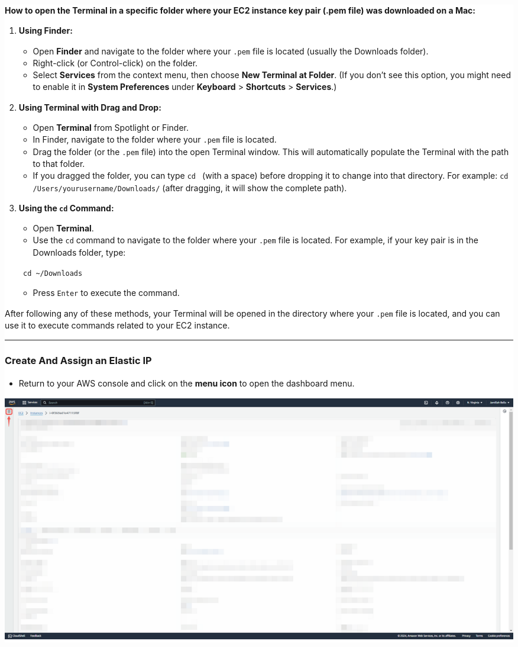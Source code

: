 **How to open the Terminal in a specific folder where your EC2 instance key pair (.pem file) was downloaded on a Mac:**

1. **Using Finder:**
   - Open **Finder** and navigate to the folder where your `.pem` file is located (usually the Downloads folder).
   - Right-click (or Control-click) on the folder.
   - Select **Services** from the context menu, then choose **New Terminal at Folder**. (If you don’t see this option, you might need to enable it in **System Preferences** under **Keyboard** > **Shortcuts** > **Services**.)

2. **Using Terminal with Drag and Drop:**
   - Open **Terminal** from Spotlight or Finder.
   - In Finder, navigate to the folder where your `.pem` file is located.
   - Drag the folder (or the `.pem` file) into the open Terminal window. This will automatically populate the Terminal with the path to that folder.
   - If you dragged the folder, you can type `cd ` (with a space) before dropping it to change into that directory. For example: `cd /Users/yourusername/Downloads/` (after dragging, it will show the complete path).

3. **Using the `cd` Command:**
   - Open **Terminal**.
   - Use the `cd` command to navigate to the folder where your `.pem` file is located. For example, if your key pair is in the Downloads folder, type:

    ```
     cd ~/Downloads
    ```

   - Press `Enter` to execute the command.

After following any of these methods, your Terminal will be opened in the directory where your `.pem` file is located, and you can use it to execute commands related to your EC2 instance.

---

### Create And Assign an Elastic IP

- Return to your AWS console and click on the **menu icon** to open the dashboard menu.

![dm](img/bring-dashboard.png)

